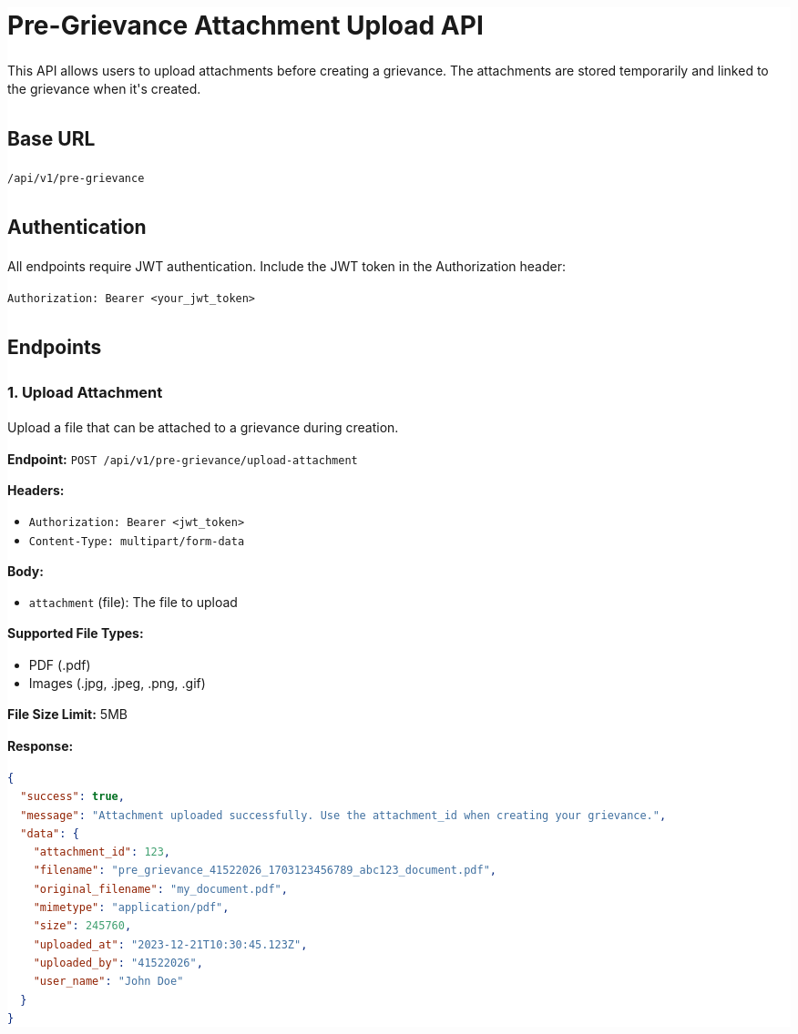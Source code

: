 # Pre-Grievance Attachment Upload API

This API allows users to upload attachments before creating a grievance. The attachments are stored temporarily and linked to the grievance when it's created.

## Base URL
```
/api/v1/pre-grievance
```

## Authentication
All endpoints require JWT authentication. Include the JWT token in the Authorization header:
```
Authorization: Bearer <your_jwt_token>
```

## Endpoints

### 1. Upload Attachment

Upload a file that can be attached to a grievance during creation.

**Endpoint:** `POST /api/v1/pre-grievance/upload-attachment`

**Headers:**
- `Authorization: Bearer <jwt_token>`
- `Content-Type: multipart/form-data`

**Body:**
- `attachment` (file): The file to upload

**Supported File Types:**
- PDF (.pdf)
- Images (.jpg, .jpeg, .png, .gif)

**File Size Limit:** 5MB

**Response:**
```json
{
  "success": true,
  "message": "Attachment uploaded successfully. Use the attachment_id when creating your grievance.",
  "data": {
    "attachment_id": 123,
    "filename": "pre_grievance_41522026_1703123456789_abc123_document.pdf",
    "original_filename": "my_document.pdf",
    "mimetype": "application/pdf",
    "size": 245760,
    "uploaded_at": "2023-12-21T10:30:45.123Z",
    "uploaded_by": "41522026",
    "user_name": "John Doe"
  }
}
```
